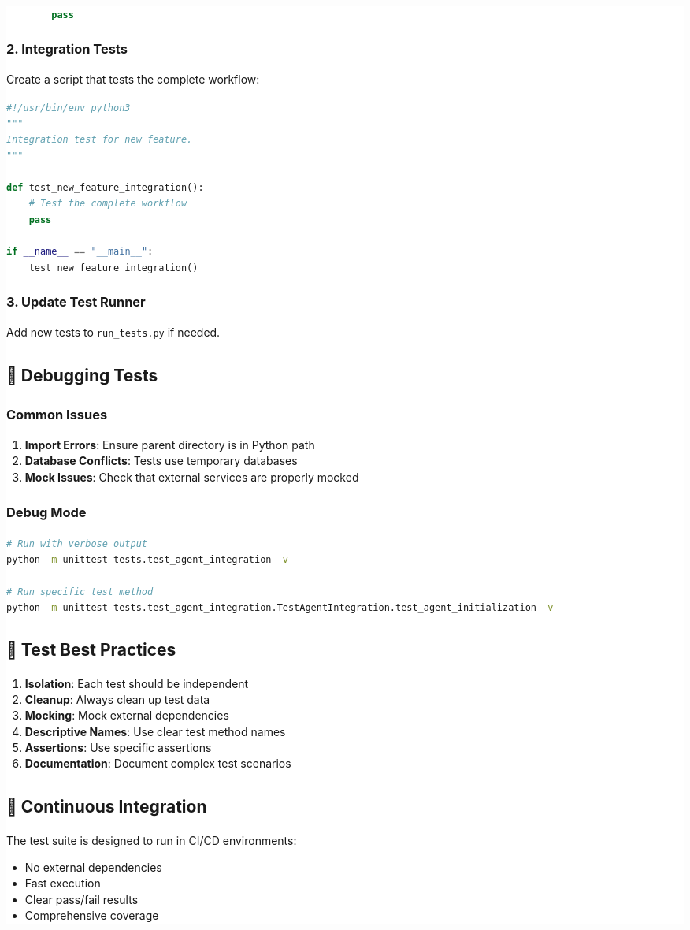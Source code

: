 ```python
        pass
```

### 2. **Integration Tests**
Create a script that tests the complete workflow:
```python
#!/usr/bin/env python3
"""
Integration test for new feature.
"""

def test_new_feature_integration():
    # Test the complete workflow
    pass

if __name__ == "__main__":
    test_new_feature_integration()
```

### 3. **Update Test Runner**
Add new tests to `run_tests.py` if needed.

## 🐛 Debugging Tests

### Common Issues
1. **Import Errors**: Ensure parent directory is in Python path
2. **Database Conflicts**: Tests use temporary databases
3. **Mock Issues**: Check that external services are properly mocked

### Debug Mode
```bash
# Run with verbose output
python -m unittest tests.test_agent_integration -v

# Run specific test method
python -m unittest tests.test_agent_integration.TestAgentIntegration.test_agent_initialization -v
```

## 📝 Test Best Practices

1. **Isolation**: Each test should be independent
2. **Cleanup**: Always clean up test data
3. **Mocking**: Mock external dependencies
4. **Descriptive Names**: Use clear test method names
5. **Assertions**: Use specific assertions
6. **Documentation**: Document complex test scenarios

## 🔄 Continuous Integration

The test suite is designed to run in CI/CD environments:
- No external dependencies
- Fast execution
- Clear pass/fail results
- Comprehensive coverage
